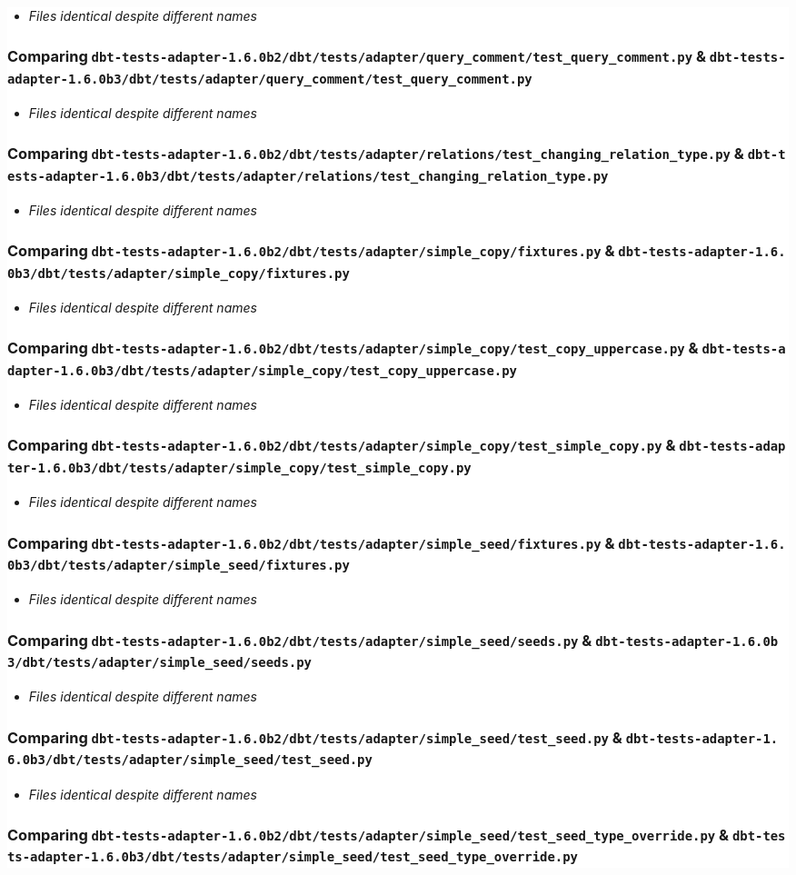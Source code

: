 * *Files identical despite different names*

### Comparing `dbt-tests-adapter-1.6.0b2/dbt/tests/adapter/query_comment/test_query_comment.py` & `dbt-tests-adapter-1.6.0b3/dbt/tests/adapter/query_comment/test_query_comment.py`

 * *Files identical despite different names*

### Comparing `dbt-tests-adapter-1.6.0b2/dbt/tests/adapter/relations/test_changing_relation_type.py` & `dbt-tests-adapter-1.6.0b3/dbt/tests/adapter/relations/test_changing_relation_type.py`

 * *Files identical despite different names*

### Comparing `dbt-tests-adapter-1.6.0b2/dbt/tests/adapter/simple_copy/fixtures.py` & `dbt-tests-adapter-1.6.0b3/dbt/tests/adapter/simple_copy/fixtures.py`

 * *Files identical despite different names*

### Comparing `dbt-tests-adapter-1.6.0b2/dbt/tests/adapter/simple_copy/test_copy_uppercase.py` & `dbt-tests-adapter-1.6.0b3/dbt/tests/adapter/simple_copy/test_copy_uppercase.py`

 * *Files identical despite different names*

### Comparing `dbt-tests-adapter-1.6.0b2/dbt/tests/adapter/simple_copy/test_simple_copy.py` & `dbt-tests-adapter-1.6.0b3/dbt/tests/adapter/simple_copy/test_simple_copy.py`

 * *Files identical despite different names*

### Comparing `dbt-tests-adapter-1.6.0b2/dbt/tests/adapter/simple_seed/fixtures.py` & `dbt-tests-adapter-1.6.0b3/dbt/tests/adapter/simple_seed/fixtures.py`

 * *Files identical despite different names*

### Comparing `dbt-tests-adapter-1.6.0b2/dbt/tests/adapter/simple_seed/seeds.py` & `dbt-tests-adapter-1.6.0b3/dbt/tests/adapter/simple_seed/seeds.py`

 * *Files identical despite different names*

### Comparing `dbt-tests-adapter-1.6.0b2/dbt/tests/adapter/simple_seed/test_seed.py` & `dbt-tests-adapter-1.6.0b3/dbt/tests/adapter/simple_seed/test_seed.py`

 * *Files identical despite different names*

### Comparing `dbt-tests-adapter-1.6.0b2/dbt/tests/adapter/simple_seed/test_seed_type_override.py` & `dbt-tests-adapter-1.6.0b3/dbt/tests/adapter/simple_seed/test_seed_type_override.py`
